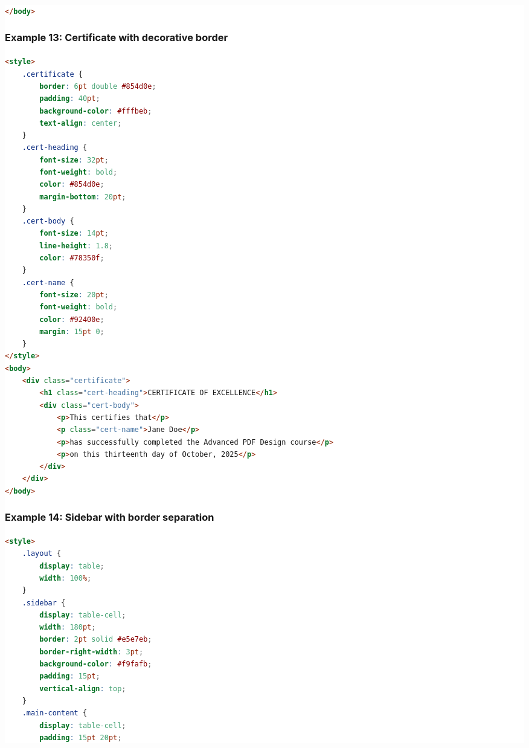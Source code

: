 ```html
</body>
```

### Example 13: Certificate with decorative border

```html
<style>
    .certificate {
        border: 6pt double #854d0e;
        padding: 40pt;
        background-color: #fffbeb;
        text-align: center;
    }
    .cert-heading {
        font-size: 32pt;
        font-weight: bold;
        color: #854d0e;
        margin-bottom: 20pt;
    }
    .cert-body {
        font-size: 14pt;
        line-height: 1.8;
        color: #78350f;
    }
    .cert-name {
        font-size: 20pt;
        font-weight: bold;
        color: #92400e;
        margin: 15pt 0;
    }
</style>
<body>
    <div class="certificate">
        <h1 class="cert-heading">CERTIFICATE OF EXCELLENCE</h1>
        <div class="cert-body">
            <p>This certifies that</p>
            <p class="cert-name">Jane Doe</p>
            <p>has successfully completed the Advanced PDF Design course</p>
            <p>on this thirteenth day of October, 2025</p>
        </div>
    </div>
</body>
```

### Example 14: Sidebar with border separation

```html
<style>
    .layout {
        display: table;
        width: 100%;
    }
    .sidebar {
        display: table-cell;
        width: 180pt;
        border: 2pt solid #e5e7eb;
        border-right-width: 3pt;
        background-color: #f9fafb;
        padding: 15pt;
        vertical-align: top;
    }
    .main-content {
        display: table-cell;
        padding: 15pt 20pt;
```